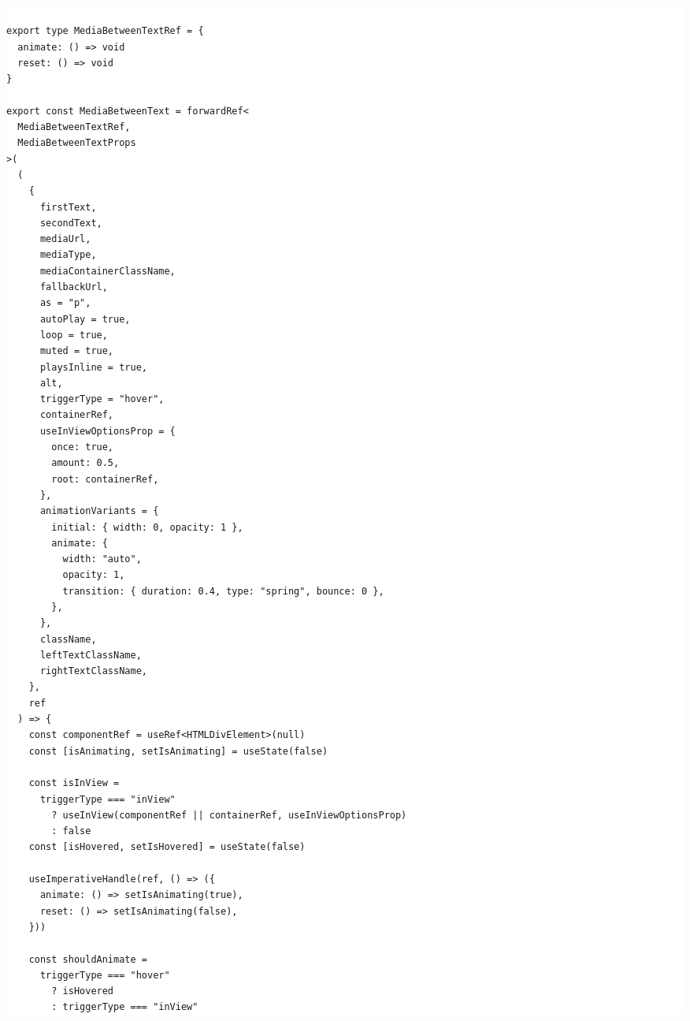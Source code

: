 ```tsx

export type MediaBetweenTextRef = {
  animate: () => void
  reset: () => void
}

export const MediaBetweenText = forwardRef<
  MediaBetweenTextRef,
  MediaBetweenTextProps
>(
  (
    {
      firstText,
      secondText,
      mediaUrl,
      mediaType,
      mediaContainerClassName,
      fallbackUrl,
      as = "p",
      autoPlay = true,
      loop = true,
      muted = true,
      playsInline = true,
      alt,
      triggerType = "hover",
      containerRef,
      useInViewOptionsProp = {
        once: true,
        amount: 0.5,
        root: containerRef,
      },
      animationVariants = {
        initial: { width: 0, opacity: 1 },
        animate: {
          width: "auto",
          opacity: 1,
          transition: { duration: 0.4, type: "spring", bounce: 0 },
        },
      },
      className,
      leftTextClassName,
      rightTextClassName,
    },
    ref
  ) => {
    const componentRef = useRef<HTMLDivElement>(null)
    const [isAnimating, setIsAnimating] = useState(false)

    const isInView =
      triggerType === "inView"
        ? useInView(componentRef || containerRef, useInViewOptionsProp)
        : false
    const [isHovered, setIsHovered] = useState(false)

    useImperativeHandle(ref, () => ({
      animate: () => setIsAnimating(true),
      reset: () => setIsAnimating(false),
    }))

    const shouldAnimate =
      triggerType === "hover"
        ? isHovered
        : triggerType === "inView"
```
